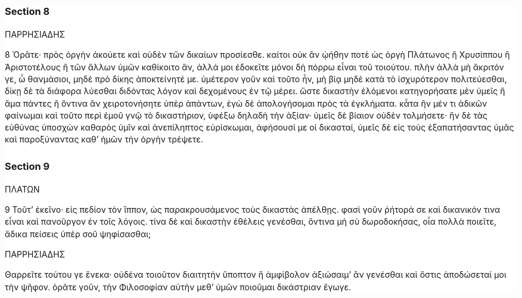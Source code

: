 
### Section 8

<sp>
<speaker>ΠΑΡΡΗΣΙΑΔΗΣ</speaker>
<p>8 Ὁρᾶτε· πρὸς ὀργὴν ἀκούετε καὶ οὐδὲν τῶν
δικαίων προσίεσθε. καίτοι οὐκ ἂν ᾠήθην ποτὲ
ὡς ὀργὴ Πλάτωνος ἢ Χρυσίππου ἢ Ἀριστοτέλους
ἢ τῶν ἄλλων ὑμῶν καθίκοιτο ἄν, ἀλλά μοι


<pb n="14"/>
ἐδοκεῖτε μόνοι δὴ πόρρω εἶναι τοῦ τοιούτου.
πλὴν ἀλλὰ μὴ ἄκριτόν γε, ὦ θανμάσιοι, μηδὲ
πρὸ δίκης ἀποκτείνητέ με. ὑμέτερον γοῦν καὶ
τοῦτο ἦν, μὴ βίᾳ μηδὲ κατὰ τὸ ἰσχυρότερον πολιτεύεσθαι,
δίκῃ δὲ τὰ διάφορα λύεσθαι διδόντας
λόγον καὶ δεχομένους ἐν τῷ μέρει. ὥστε δικαστὴν
ἑλόμενοι κατηγορήσατε μὲν ὑμεῖς ἢ ἅμα
πάντες ἢ ὅντινα ἂν χειροτονήσητε ὑπὲρ ἀπάντων,
ἐγὼ δὲ ἀπολογήσομαι πρὸς τὰ ἐγκλήματα. κἆτα
ἢν μέν τι ἀδικῶν φαίνωμαι καὶ τοῦτο περὶ ἐμοῦ
γνῷ τὸ δικαστήριον, ὑφέξω δηλαδὴ τὴν ἀξίαν·
ὑμεῖς δὲ βίαιον οὐδὲν τολμήσετε· ἢν δὲ τὰς
εὐθύνας ὑποσχὼν καθαρὸς ὑμῖν καὶ ἀνεπίληπτος
εὐρίσκωμαι, ἀφήσουσί με οἱ δικασταί, ὑμεῖς δὲ
εἰς τοὺς ἐξαπατήσαντας ὑμᾶς καὶ παροξύναντας
καθʼ ἡμῶν τὴν ὀργὴν τρέψετε.</p>
</sp>


### Section 9

<sp>
<speaker>ΠΛΑΤΩΝ</speaker>
<p>9 Τοῦτʼ ἐκεῖνο· εἰς πεδίον τὸν ἵππον, ὡς παρακρουσάμενος
τοὺς δικαστὰς ἀπέλθῃς. φασὶ γοῦν
ῥήτορά σε καὶ δικανικόν τινα εἶναι καὶ πανοῦργον
ἐν τοῖς λόγοις. τίνα δὲ καὶ δικαστὴν ἐθέλεις
γενέσθαι, ὅντινα μὴ σὺ δωροδοκήσας, οἷα πολλὰ
ποιεῖτε, ἄδικα πείσεις ὑπὲρ σοῦ ψηφίσασθαι;</p>
</sp>

<sp>
<speaker>ΠΑΡΡΗΣΙΑΔΗΣ</speaker>
<p>Θαρρεῖτε τούτου γε ἕνεκα· οὐδένα τοιοῦτον
διαιτητὴν ὕποπτον ἢ ἀμφίβολον ἀξιώσαιμʼ ἂν

<pb n="16"/>
γενέσθαι καὶ ὅστις ἀποδώσεταί μοι τὴν ψῆφον.
ὁρᾶτε γοῦν, τὴν Φιλοσοφίαν αὐτὴν μεθʼ ὑμῶν
ποιοῦμαι δικάστριαν ἔγωγε.</p>
</sp>
